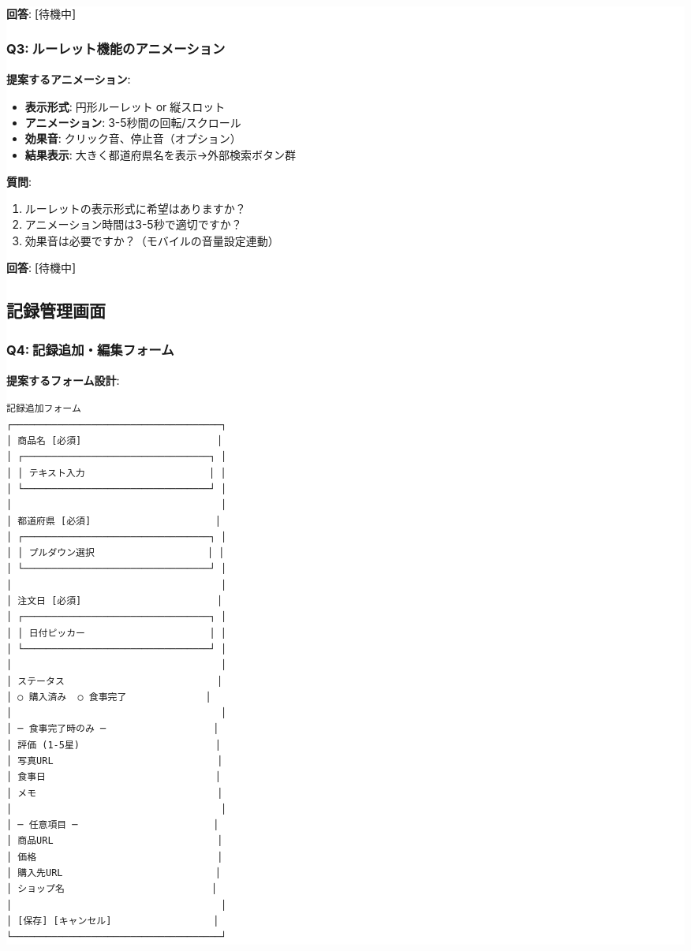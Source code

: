 **回答**: [待機中]

### Q3: ルーレット機能のアニメーション
**提案するアニメーション**:
- **表示形式**: 円形ルーレット or 縦スロット
- **アニメーション**: 3-5秒間の回転/スクロール
- **効果音**: クリック音、停止音（オプション）
- **結果表示**: 大きく都道府県名を表示→外部検索ボタン群

**質問**:
1. ルーレットの表示形式に希望はありますか？
2. アニメーション時間は3-5秒で適切ですか？
3. 効果音は必要ですか？（モバイルの音量設定連動）

**回答**: [待機中]

## 記録管理画面

### Q4: 記録追加・編集フォーム
**提案するフォーム設計**:
```
記録追加フォーム
┌─────────────────────────────────────┐
│ 商品名 [必須]                        │
│ ┌─────────────────────────────────┐ │
│ │ テキスト入力                      │ │
│ └─────────────────────────────────┘ │
│                                     │
│ 都道府県 [必須]                      │
│ ┌─────────────────────────────────┐ │
│ │ プルダウン選択                    │ │
│ └─────────────────────────────────┘ │
│                                     │
│ 注文日 [必須]                        │
│ ┌─────────────────────────────────┐ │
│ │ 日付ピッカー                      │ │
│ └─────────────────────────────────┘ │
│                                     │
│ ステータス                           │
│ ○ 購入済み  ○ 食事完了              │
│                                     │
│ ─ 食事完了時のみ ─                   │
│ 評価 (1-5星)                        │
│ 写真URL                             │
│ 食事日                              │
│ メモ                                │
│                                     │
│ ─ 任意項目 ─                        │
│ 商品URL                             │
│ 価格                                │
│ 購入先URL                           │
│ ショップ名                          │
│                                     │
│ [保存] [キャンセル]                  │
└─────────────────────────────────────┘
```
